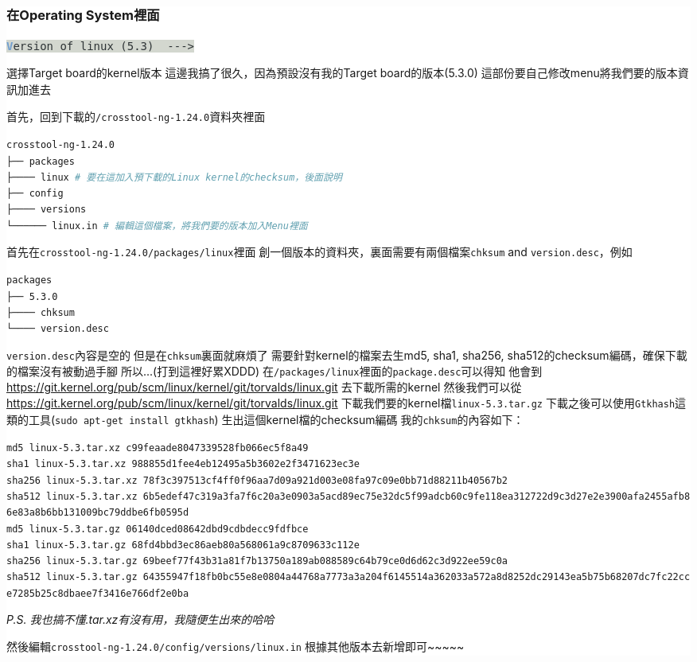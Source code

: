 ### 在Operating System裡面
<pre><span style="background-color:#D3D7CF"><font color="#729FCF"><b>V</b></font></span><span style="background-color:#D3D7CF"><font color="#2E3436">ersion of linux (5.3)  ---&gt;</font></span></pre>
選擇Target board的kernel版本
這邊我搞了很久，因為預設沒有我的Target board的版本(5.3.0)
這部份要自己修改menu將我們要的版本資訊加進去

首先，回到下載的`/crosstool-ng-1.24.0`資料夾裡面
```bash
crosstool-ng-1.24.0
├── packages
├──── linux # 要在這加入預下載的Linux kernel的checksum，後面說明
├── config
├──── versions
└────── linux.in # 編輯這個檔案，將我們要的版本加入Menu裡面
```

首先在`crosstool-ng-1.24.0/packages/linux`裡面
創一個版本的資料夾，裏面需要有兩個檔案`chksum` and `version.desc`，例如
```bash
packages
├── 5.3.0
├──── chksum
└──── version.desc
```
`version.desc`內容是空的
但是在`chksum`裏面就麻煩了
需要針對kernel的檔案去生md5, sha1, sha256, sha512的checksum編碼，確保下載的檔案沒有被動過手腳
所以...(打到這裡好累XDDD)
在`/packages/linux`裡面的`package.desc`可以得知
他會到 https://git.kernel.org/pub/scm/linux/kernel/git/torvalds/linux.git 去下載所需的kernel
然後我們可以從 https://git.kernel.org/pub/scm/linux/kernel/git/torvalds/linux.git 下載我們要的kernel檔`linux-5.3.tar.gz`
下載之後可以使用`Gtkhash`這類的工具(`sudo apt-get install gtkhash`)
生出這個kernel檔的checksum編碼
我的`chksum`的內容如下：
```bash
md5 linux-5.3.tar.xz c99feaade8047339528fb066ec5f8a49                           
sha1 linux-5.3.tar.xz 988855d1fee4eb12495a5b3602e2f3471623ec3e                  
sha256 linux-5.3.tar.xz 78f3c397513cf4ff0f96aa7d09a921d003e08fa97c09e0bb71d88211b40567b2
sha512 linux-5.3.tar.xz 6b5edef47c319a3fa7f6c20a3e0903a5acd89ec75e32dc5f99adcb60c9fe118ea312722d9c3d27e2e3900afa2455afb86e83a8b6bb131009bc79ddbe6fb0595d
md5 linux-5.3.tar.gz 06140dced08642dbd9cdbdecc9fdfbce                           
sha1 linux-5.3.tar.gz 68fd4bbd3ec86aeb80a568061a9c8709633c112e                  
sha256 linux-5.3.tar.gz 69beef77f43b31a81f7b13750a189ab088589c64b79ce0d6d62c3d922ee59c0a
sha512 linux-5.3.tar.gz 64355947f18fb0bc55e8e0804a44768a7773a3a204f6145514a362033a572a8d8252dc29143ea5b75b68207dc7fc22cce7285b25c8dbaee7f3416e766df2e0ba
```
*P.S. 我也搞不懂.tar.xz有沒有用，我隨便生出來的哈哈*

然後編輯`crosstool-ng-1.24.0/config/versions/linux.in`
根據其他版本去新增即可~~~~~
